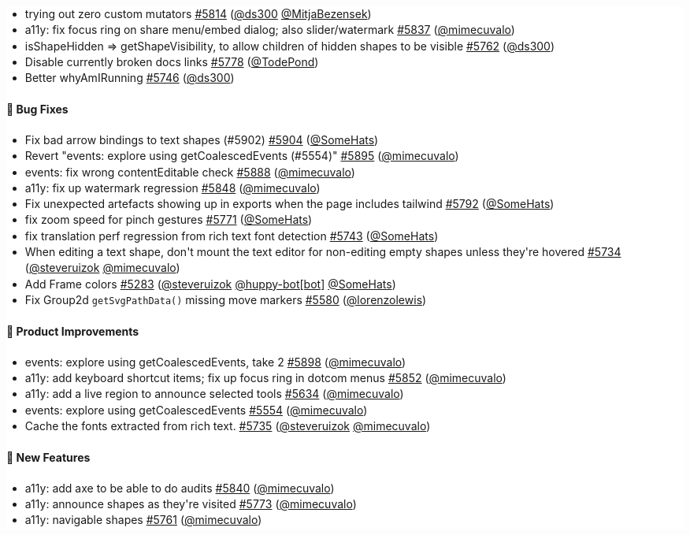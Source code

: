 - trying out zero custom mutators [#5814](https://github.com/tldraw/tldraw/pull/5814) ([@ds300](https://github.com/ds300) [@MitjaBezensek](https://github.com/MitjaBezensek))
- a11y: fix focus ring on share menu/embed dialog; also slider/watermark [#5837](https://github.com/tldraw/tldraw/pull/5837) ([@mimecuvalo](https://github.com/mimecuvalo))
- isShapeHidden => getShapeVisibility, to allow children of hidden shapes to be visible [#5762](https://github.com/tldraw/tldraw/pull/5762) ([@ds300](https://github.com/ds300))
- Disable currently broken docs links [#5778](https://github.com/tldraw/tldraw/pull/5778) ([@TodePond](https://github.com/TodePond))
- Better whyAmIRunning [#5746](https://github.com/tldraw/tldraw/pull/5746) ([@ds300](https://github.com/ds300))

#### 🐛 Bug Fixes

- Fix bad arrow bindings to text shapes (#5902) [#5904](https://github.com/tldraw/tldraw/pull/5904) ([@SomeHats](https://github.com/SomeHats))
- Revert "events: explore using getCoalescedEvents (#5554)" [#5895](https://github.com/tldraw/tldraw/pull/5895) ([@mimecuvalo](https://github.com/mimecuvalo))
- events: fix wrong contentEditable check [#5888](https://github.com/tldraw/tldraw/pull/5888) ([@mimecuvalo](https://github.com/mimecuvalo))
- a11y: fix up watermark regression [#5848](https://github.com/tldraw/tldraw/pull/5848) ([@mimecuvalo](https://github.com/mimecuvalo))
- Fix unexpected artefacts showing up in exports when the page includes tailwind [#5792](https://github.com/tldraw/tldraw/pull/5792) ([@SomeHats](https://github.com/SomeHats))
- fix zoom speed for pinch gestures [#5771](https://github.com/tldraw/tldraw/pull/5771) ([@SomeHats](https://github.com/SomeHats))
- fix translation perf regression from rich text font detection [#5743](https://github.com/tldraw/tldraw/pull/5743) ([@SomeHats](https://github.com/SomeHats))
- When editing a text shape, don't mount the text editor for non-editing empty shapes unless they're hovered [#5734](https://github.com/tldraw/tldraw/pull/5734) ([@steveruizok](https://github.com/steveruizok) [@mimecuvalo](https://github.com/mimecuvalo))
- Add Frame colors [#5283](https://github.com/tldraw/tldraw/pull/5283) ([@steveruizok](https://github.com/steveruizok) [@huppy-bot[bot]](https://github.com/huppy-bot[bot]) [@SomeHats](https://github.com/SomeHats))
- Fix Group2d `getSvgPathData()` missing move markers [#5580](https://github.com/tldraw/tldraw/pull/5580) ([@lorenzolewis](https://github.com/lorenzolewis))

#### 💄 Product Improvements

- events: explore using getCoalescedEvents, take 2 [#5898](https://github.com/tldraw/tldraw/pull/5898) ([@mimecuvalo](https://github.com/mimecuvalo))
- a11y: add keyboard shortcut items; fix up focus ring in dotcom menus [#5852](https://github.com/tldraw/tldraw/pull/5852) ([@mimecuvalo](https://github.com/mimecuvalo))
- a11y: add a live region to announce selected tools [#5634](https://github.com/tldraw/tldraw/pull/5634) ([@mimecuvalo](https://github.com/mimecuvalo))
- events: explore using getCoalescedEvents [#5554](https://github.com/tldraw/tldraw/pull/5554) ([@mimecuvalo](https://github.com/mimecuvalo))
- Cache the fonts extracted from rich text. [#5735](https://github.com/tldraw/tldraw/pull/5735) ([@steveruizok](https://github.com/steveruizok) [@mimecuvalo](https://github.com/mimecuvalo))

#### 🎉 New Features

- a11y: add axe to be able to do audits [#5840](https://github.com/tldraw/tldraw/pull/5840) ([@mimecuvalo](https://github.com/mimecuvalo))
- a11y: announce shapes as they're visited [#5773](https://github.com/tldraw/tldraw/pull/5773) ([@mimecuvalo](https://github.com/mimecuvalo))
- a11y: navigable shapes [#5761](https://github.com/tldraw/tldraw/pull/5761) ([@mimecuvalo](https://github.com/mimecuvalo))
